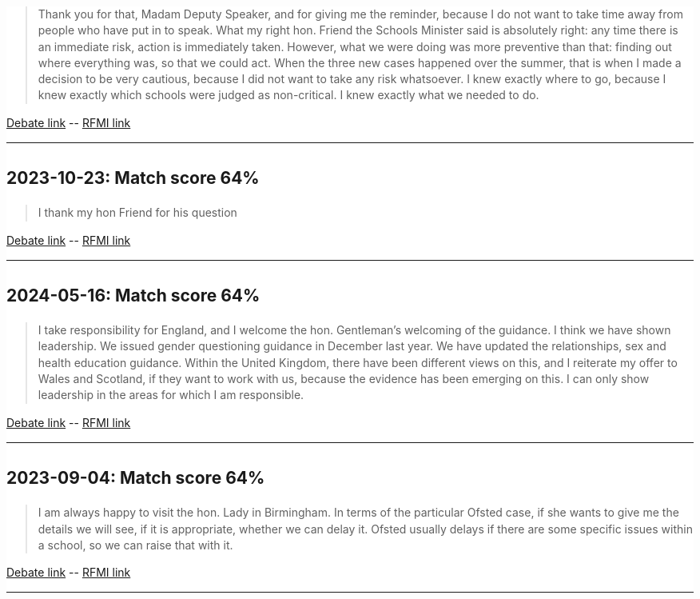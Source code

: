 >Thank you for that, Madam Deputy Speaker, and for giving me the reminder, because I do not want to take time away from people who have put in to speak. What my right hon. Friend the Schools Minister said is absolutely right: any time there is an immediate risk, action is immediately taken. However, what we were doing was more preventive than that: finding out where everything was, so that we could act. When the three new cases happened over the summer, that is when I made a decision to be very cautious, because I did not want to take any risk whatsoever. I knew exactly where to go, because I knew exactly which schools were judged as non-critical. I knew exactly what we needed to do.

[Debate link](https://www.theyworkforyou.com/debates/?id=2023-09-06c.464.1)  --  [RFMI link](https://www.theyworkforyou.com/mp/25670/register)


---



## 2023-10-23: Match score 64%

>I thank my hon Friend for his question

[Debate link](https://www.theyworkforyou.com/debates/?id=2023-10-23c.583.4)  --  [RFMI link](https://www.theyworkforyou.com/mp/25670/register)


---



## 2024-05-16: Match score 64%

>I take responsibility for England, and I welcome the hon. Gentleman’s welcoming of the guidance. I think we have shown leadership. We issued gender questioning guidance in December last year. We have updated the relationships, sex and health education guidance. Within the United Kingdom, there have been different views on this, and I reiterate my offer to Wales and Scotland, if they want to work with us, because the evidence has been emerging on this. I can only show leadership in the areas for which I am responsible.

[Debate link](https://www.theyworkforyou.com/debates/?id=2024-05-16c.460.2)  --  [RFMI link](https://www.theyworkforyou.com/mp/25670/register)


---



## 2023-09-04: Match score 64%

>I am always happy to visit the hon. Lady in Birmingham. In terms of the particular Ofsted case, if she wants to give me the details we will see, if it is appropriate, whether we can delay it. Ofsted usually delays if there are some specific issues within a school, so we can raise that with it.

[Debate link](https://www.theyworkforyou.com/debates/?id=2023-09-04c.63.0)  --  [RFMI link](https://www.theyworkforyou.com/mp/25670/register)


---


